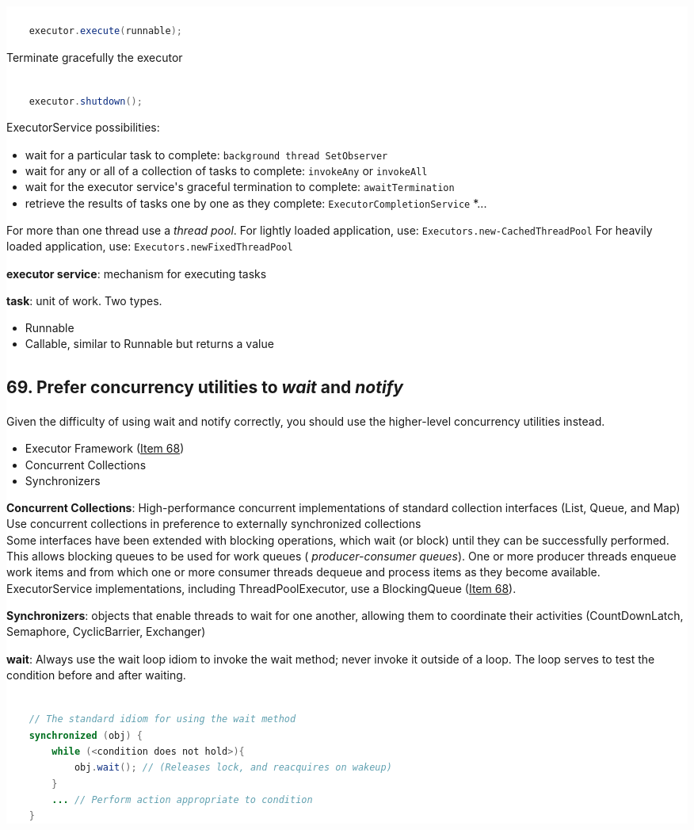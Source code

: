 ```java

	executor.execute(runnable);
```

Terminate gracefully the executor

```java

	executor.shutdown();
```

ExecutorService possibilities:

- wait for a particular task to complete: `background thread SetObserver`
- wait for any or all of a collection of tasks to complete: `invokeAny` or `invokeAll`
- wait for the executor service's graceful termination to complete: `awaitTermination`
- retrieve the results of tasks one by one as they complete: `ExecutorCompletionService`
  \*...

For more than one thread use a _thread pool_.
For lightly loaded application, use: `Executors.new-CachedThreadPool`
For heavily loaded application, use: `Executors.newFixedThreadPool`

**executor service**: mechanism for executing tasks

**task**: unit of work. Two types.

- Runnable
- Callable, similar to Runnable but returns a value

## 69. Prefer concurrency utilities to _wait_ and _notify_

Given the difficulty of using wait and notify correctly, you should use the higher-level concurrency utilities instead.

- Executor Framework ([Item 68](#68-prefer-executors-and-tasks-to-threads))
- Concurrent Collections
- Synchronizers

**Concurrent Collections**: High-performance concurrent implementations of standard collection interfaces (List, Queue, and Map)  
Use concurrent collections in preference to externally synchronized collections  
Some interfaces have been extended with blocking operations, which wait (or block) until they can be successfully performed. This allows blocking queues to be used for work queues ( _producer-consumer queues_). One or more producer threads enqueue work items and from which one or more consumer threads dequeue and process
items as they become available. ExecutorService implementations, including ThreadPoolExecutor, use a BlockingQueue ([Item 68](#68-prefer-executors-and-tasks-to-threads)).

**Synchronizers**: objects that enable threads to wait for one another, allowing them to coordinate their activities (CountDownLatch, Semaphore, CyclicBarrier, Exchanger)

**wait**: Always use the wait loop idiom to invoke the wait method; never invoke it outside of a loop. The loop serves to test the condition before and after waiting.

```java

	// The standard idiom for using the wait method
	synchronized (obj) {
		while (<condition does not hold>){
			obj.wait(); // (Releases lock, and reacquires on wakeup)
		}
		... // Perform action appropriate to condition
	}
```
